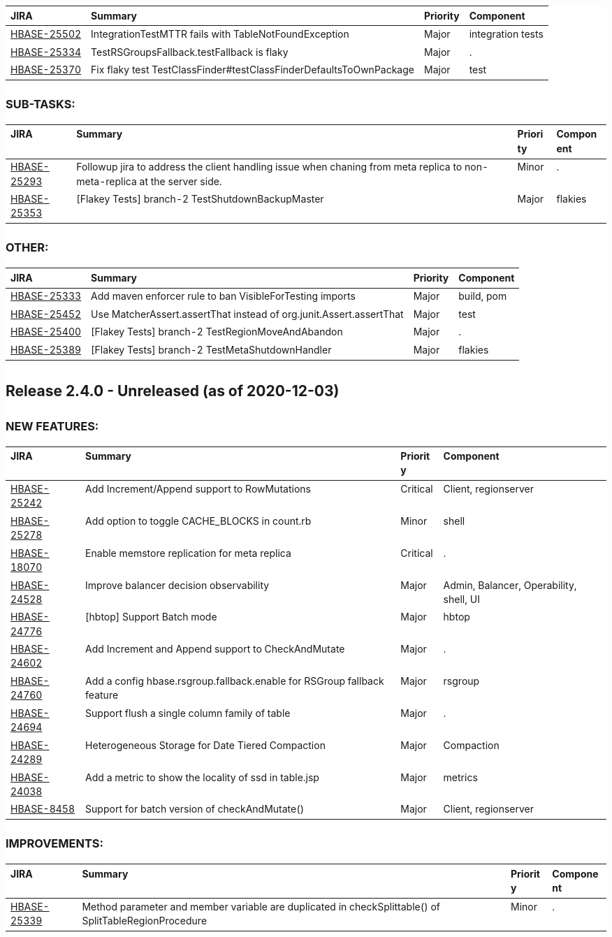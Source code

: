 | JIRA | Summary | Priority | Component |
|:---- |:---- | :--- |:---- |
| [HBASE-25502](https://issues.apache.org/jira/browse/HBASE-25502) | IntegrationTestMTTR fails with TableNotFoundException |  Major | integration tests |
| [HBASE-25334](https://issues.apache.org/jira/browse/HBASE-25334) | TestRSGroupsFallback.testFallback is flaky |  Major | . |
| [HBASE-25370](https://issues.apache.org/jira/browse/HBASE-25370) | Fix flaky test TestClassFinder#testClassFinderDefaultsToOwnPackage |  Major | test |


### SUB-TASKS:

| JIRA | Summary | Priority | Component |
|:---- |:---- | :--- |:---- |
| [HBASE-25293](https://issues.apache.org/jira/browse/HBASE-25293) | Followup jira to address the client handling issue when chaning from meta replica to non-meta-replica at the server side. |  Minor | . |
| [HBASE-25353](https://issues.apache.org/jira/browse/HBASE-25353) | [Flakey Tests] branch-2 TestShutdownBackupMaster |  Major | flakies |


### OTHER:

| JIRA | Summary | Priority | Component |
|:---- |:---- | :--- |:---- |
| [HBASE-25333](https://issues.apache.org/jira/browse/HBASE-25333) | Add maven enforcer rule to ban VisibleForTesting imports |  Major | build, pom |
| [HBASE-25452](https://issues.apache.org/jira/browse/HBASE-25452) | Use MatcherAssert.assertThat instead of org.junit.Assert.assertThat |  Major | test |
| [HBASE-25400](https://issues.apache.org/jira/browse/HBASE-25400) | [Flakey Tests] branch-2 TestRegionMoveAndAbandon |  Major | . |
| [HBASE-25389](https://issues.apache.org/jira/browse/HBASE-25389) | [Flakey Tests] branch-2 TestMetaShutdownHandler |  Major | flakies |


## Release 2.4.0 - Unreleased (as of 2020-12-03)



### NEW FEATURES:

| JIRA | Summary | Priority | Component |
|:---- |:---- | :--- |:---- |
| [HBASE-25242](https://issues.apache.org/jira/browse/HBASE-25242) | Add Increment/Append support to RowMutations |  Critical | Client, regionserver |
| [HBASE-25278](https://issues.apache.org/jira/browse/HBASE-25278) | Add option to toggle CACHE\_BLOCKS in count.rb |  Minor | shell |
| [HBASE-18070](https://issues.apache.org/jira/browse/HBASE-18070) | Enable memstore replication for meta replica |  Critical | . |
| [HBASE-24528](https://issues.apache.org/jira/browse/HBASE-24528) | Improve balancer decision observability |  Major | Admin, Balancer, Operability, shell, UI |
| [HBASE-24776](https://issues.apache.org/jira/browse/HBASE-24776) | [hbtop] Support Batch mode |  Major | hbtop |
| [HBASE-24602](https://issues.apache.org/jira/browse/HBASE-24602) | Add Increment and Append support to CheckAndMutate |  Major | . |
| [HBASE-24760](https://issues.apache.org/jira/browse/HBASE-24760) | Add a config hbase.rsgroup.fallback.enable for RSGroup fallback feature |  Major | rsgroup |
| [HBASE-24694](https://issues.apache.org/jira/browse/HBASE-24694) | Support flush a single column family of table |  Major | . |
| [HBASE-24289](https://issues.apache.org/jira/browse/HBASE-24289) | Heterogeneous Storage for Date Tiered Compaction |  Major | Compaction |
| [HBASE-24038](https://issues.apache.org/jira/browse/HBASE-24038) | Add a metric to show the locality of ssd in table.jsp |  Major | metrics |
| [HBASE-8458](https://issues.apache.org/jira/browse/HBASE-8458) | Support for batch version of checkAndMutate() |  Major | Client, regionserver |


### IMPROVEMENTS:

| JIRA | Summary | Priority | Component |
|:---- |:---- | :--- |:---- |
| [HBASE-25339](https://issues.apache.org/jira/browse/HBASE-25339) | Method parameter and member variable are duplicated in checkSplittable() of SplitTableRegionProcedure |  Minor | . |
